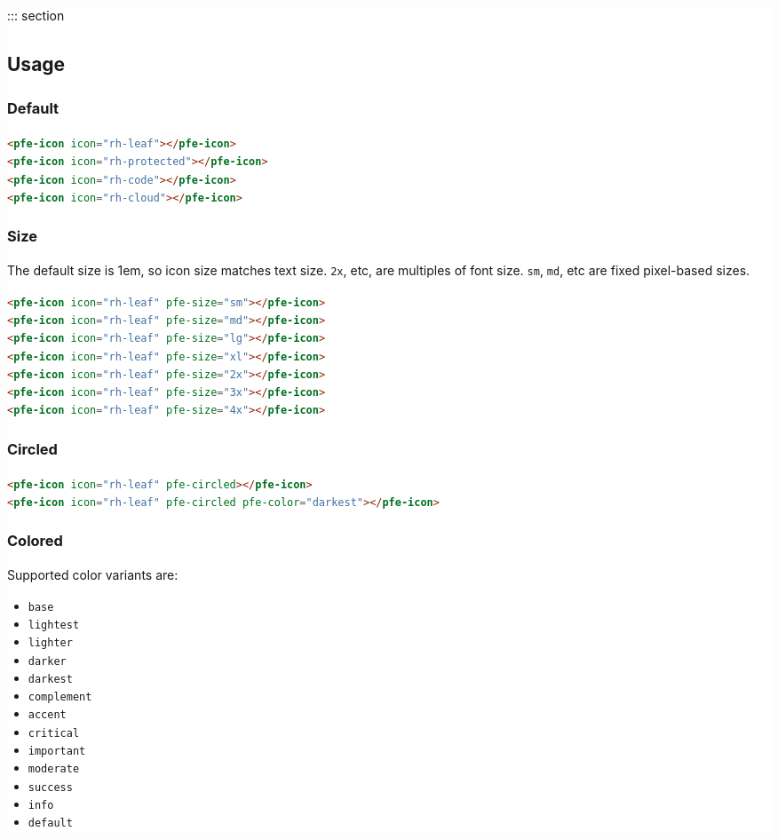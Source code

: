 ::: section
## Usage

### Default
<pfe-icon icon="rh-leaf"></pfe-icon>
<pfe-icon icon="rh-protected"></pfe-icon>
<pfe-icon icon="rh-code"></pfe-icon>
<pfe-icon icon="rh-cloud"></pfe-icon>
```html
<pfe-icon icon="rh-leaf"></pfe-icon>
<pfe-icon icon="rh-protected"></pfe-icon>
<pfe-icon icon="rh-code"></pfe-icon>
<pfe-icon icon="rh-cloud"></pfe-icon>
```

### Size
The default size is 1em, so icon size matches text size.  `2x`, etc, are multiples of font size.  `sm`, `md`, etc are fixed pixel-based sizes.

<pfe-icon icon="rh-leaf" pfe-size="sm"></pfe-icon>
<pfe-icon icon="rh-leaf" pfe-size="md"></pfe-icon>
<pfe-icon icon="rh-leaf" pfe-size="lg"></pfe-icon>
<pfe-icon icon="rh-leaf" pfe-size="xl"></pfe-icon>
<pfe-icon icon="rh-leaf" pfe-size="2x"></pfe-icon>
<pfe-icon icon="rh-leaf" pfe-size="3x"></pfe-icon>
<pfe-icon icon="rh-leaf" pfe-size="4x"></pfe-icon>

```html
<pfe-icon icon="rh-leaf" pfe-size="sm"></pfe-icon>
<pfe-icon icon="rh-leaf" pfe-size="md"></pfe-icon>
<pfe-icon icon="rh-leaf" pfe-size="lg"></pfe-icon>
<pfe-icon icon="rh-leaf" pfe-size="xl"></pfe-icon>
<pfe-icon icon="rh-leaf" pfe-size="2x"></pfe-icon>
<pfe-icon icon="rh-leaf" pfe-size="3x"></pfe-icon>
<pfe-icon icon="rh-leaf" pfe-size="4x"></pfe-icon>
```

### Circled
<pfe-icon icon="rh-leaf" pfe-circled></pfe-icon>
<pfe-icon icon="rh-leaf" pfe-circled pfe-color="darkest"></pfe-icon>

```html
<pfe-icon icon="rh-leaf" pfe-circled></pfe-icon>
<pfe-icon icon="rh-leaf" pfe-circled pfe-color="darkest"></pfe-icon>
```

### Colored
Supported color variants are:
- `base`
- `lightest`
- `lighter`
- `darker`
- `darkest`
- `complement`
- `accent`
- `critical`
- `important`
- `moderate`
- `success`
- `info`
- `default`
